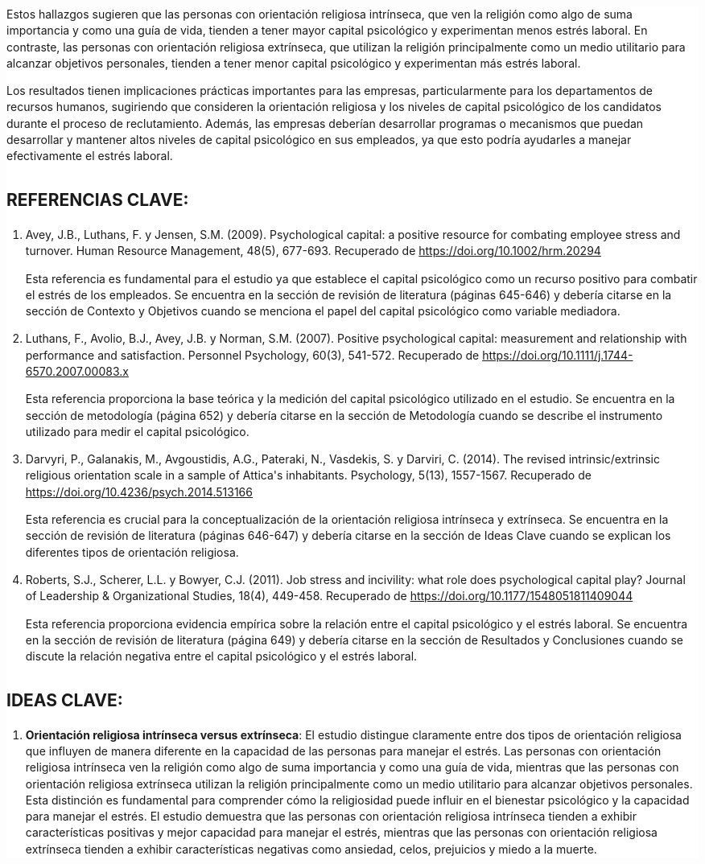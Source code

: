 Estos hallazgos sugieren que las personas con orientación religiosa intrínseca, que ven la religión como algo de suma importancia y como una guía de vida, tienden a tener mayor capital psicológico y experimentan menos estrés laboral. En contraste, las personas con orientación religiosa extrínseca, que utilizan la religión principalmente como un medio utilitario para alcanzar objetivos personales, tienden a tener menor capital psicológico y experimentan más estrés laboral.

Los resultados tienen implicaciones prácticas importantes para las empresas, particularmente para los departamentos de recursos humanos, sugiriendo que consideren la orientación religiosa y los niveles de capital psicológico de los candidatos durante el proceso de reclutamiento. Además, las empresas deberían desarrollar programas o mecanismos que puedan desarrollar y mantener altos niveles de capital psicológico en sus empleados, ya que esto podría ayudarles a manejar efectivamente el estrés laboral.

## **REFERENCIAS CLAVE:**

1. Avey, J.B., Luthans, F. y Jensen, S.M. (2009). Psychological capital: a positive resource for combating employee stress and turnover. Human Resource Management, 48(5), 677-693. Recuperado de https://doi.org/10.1002/hrm.20294

   Esta referencia es fundamental para el estudio ya que establece el capital psicológico como un recurso positivo para combatir el estrés de los empleados. Se encuentra en la sección de revisión de literatura (páginas 645-646) y debería citarse en la sección de Contexto y Objetivos cuando se menciona el papel del capital psicológico como variable mediadora.

2. Luthans, F., Avolio, B.J., Avey, J.B. y Norman, S.M. (2007). Positive psychological capital: measurement and relationship with performance and satisfaction. Personnel Psychology, 60(3), 541-572. Recuperado de https://doi.org/10.1111/j.1744-6570.2007.00083.x

   Esta referencia proporciona la base teórica y la medición del capital psicológico utilizado en el estudio. Se encuentra en la sección de metodología (página 652) y debería citarse en la sección de Metodología cuando se describe el instrumento utilizado para medir el capital psicológico.

3. Darvyri, P., Galanakis, M., Avgoustidis, A.G., Pateraki, N., Vasdekis, S. y Darviri, C. (2014). The revised intrinsic/extrinsic religious orientation scale in a sample of Attica's inhabitants. Psychology, 5(13), 1557-1567. Recuperado de https://doi.org/10.4236/psych.2014.513166

   Esta referencia es crucial para la conceptualización de la orientación religiosa intrínseca y extrínseca. Se encuentra en la sección de revisión de literatura (páginas 646-647) y debería citarse en la sección de Ideas Clave cuando se explican los diferentes tipos de orientación religiosa.

4. Roberts, S.J., Scherer, L.L. y Bowyer, C.J. (2011). Job stress and incivility: what role does psychological capital play? Journal of Leadership & Organizational Studies, 18(4), 449-458. Recuperado de https://doi.org/10.1177/1548051811409044

   Esta referencia proporciona evidencia empírica sobre la relación entre el capital psicológico y el estrés laboral. Se encuentra en la sección de revisión de literatura (página 649) y debería citarse en la sección de Resultados y Conclusiones cuando se discute la relación negativa entre el capital psicológico y el estrés laboral.

## **IDEAS CLAVE:**

1. **Orientación religiosa intrínseca versus extrínseca**: El estudio distingue claramente entre dos tipos de orientación religiosa que influyen de manera diferente en la capacidad de las personas para manejar el estrés. Las personas con orientación religiosa intrínseca ven la religión como algo de suma importancia y como una guía de vida, mientras que las personas con orientación religiosa extrínseca utilizan la religión principalmente como un medio utilitario para alcanzar objetivos personales. Esta distinción es fundamental para comprender cómo la religiosidad puede influir en el bienestar psicológico y la capacidad para manejar el estrés. El estudio demuestra que las personas con orientación religiosa intrínseca tienden a exhibir características positivas y mejor capacidad para manejar el estrés, mientras que las personas con orientación religiosa extrínseca tienden a exhibir características negativas como ansiedad, celos, prejuicios y miedo a la muerte.
